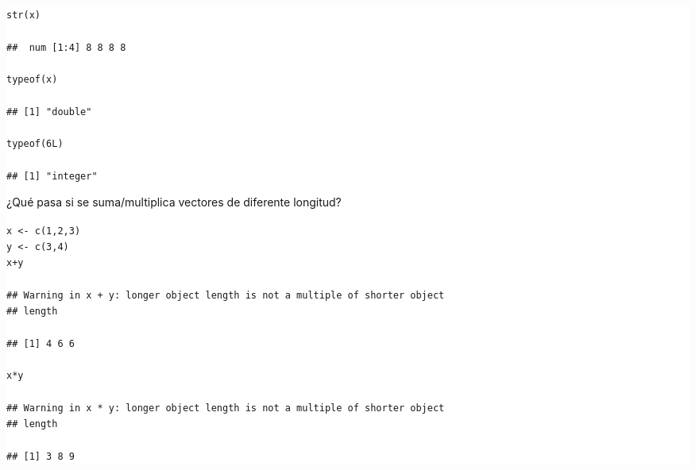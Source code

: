     str(x)

    ##  num [1:4] 8 8 8 8

    typeof(x)

    ## [1] "double"

    typeof(6L)

    ## [1] "integer"

¿Qué pasa si se suma/multiplica vectores de diferente longitud?

    x <- c(1,2,3)
    y <- c(3,4)
    x+y

    ## Warning in x + y: longer object length is not a multiple of shorter object
    ## length

    ## [1] 4 6 6

    x*y

    ## Warning in x * y: longer object length is not a multiple of shorter object
    ## length

    ## [1] 3 8 9
